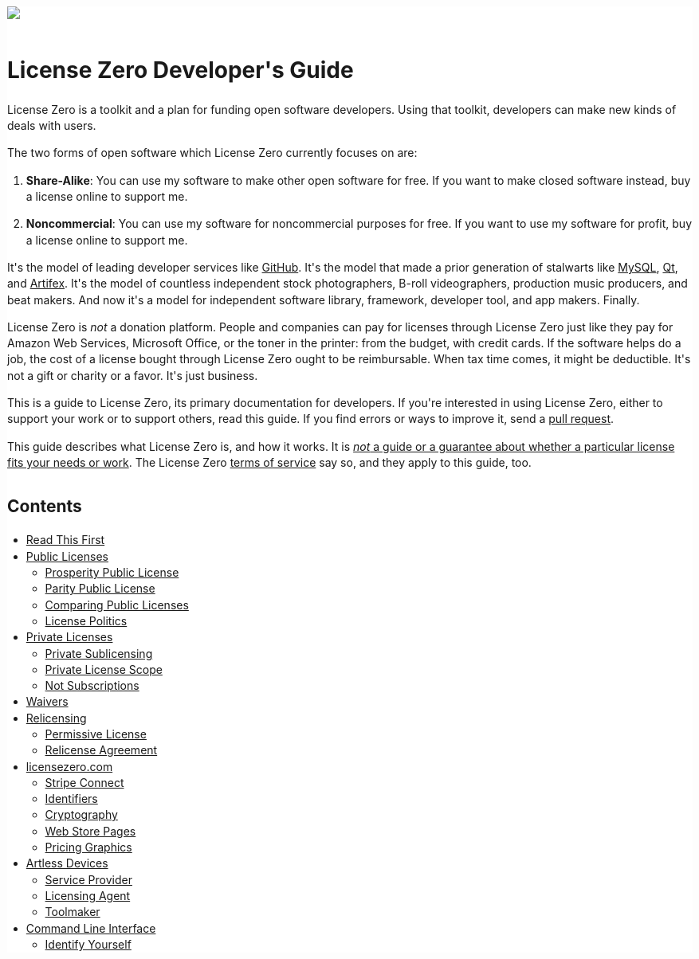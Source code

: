 <img src="https://static.licensezero.com/logo.svg" class="logo">

# License Zero Developer's Guide

License Zero is a toolkit and a plan for funding open software developers.  Using that toolkit, developers can make new kinds of deals with users.

The two forms of open software which License Zero currently focuses on are:

1. **Share-Alike**:  You can use my software to make other open software for free.  If you want to make closed software instead, buy a license online to support me.

1. **Noncommercial**:  You can use my software for noncommercial purposes for free.  If you want to use my software for profit, buy a license online to support me.

It's the model of leading developer services like [GitHub](https://github.com).  It's the model that made a prior generation of stalwarts like [MySQL](https://mysql.com), [Qt](https://qt.io), and [Artifex](https://artifex.com).  It's the model of countless independent  stock photographers, B-roll videographers, production music producers, and beat makers.  And now it's a model for independent software library, framework, developer tool, and app makers.  Finally.

License Zero is _not_ a donation platform.  People and companies can pay for licenses through License Zero just like they pay for Amazon Web Services, Microsoft Office, or the toner in the printer: from the budget, with credit cards.  If the software helps do a job, the cost of a license bought through License Zero ought to be reimbursable.  When tax time comes, it might be deductible.  It's not a gift or charity or a favor.  It's just business.

This is a guide to License Zero, its primary documentation for developers.  If you're interested in using License Zero, either to support your work or to support others, read this guide.  If you find errors or ways to improve it, send a [pull request](https://github.com/licensezero/guide.licensezero.com).

This guide describes what License Zero is, and how it works.  It is [_not_ a guide or a guarantee about whether a particular license fits your needs or work](https://notlegaladvice.law).  The License Zero [terms of service](https://licensezero.com/terms/service) say so, and they apply to this guide, too.

## Contents

- [Read This First](#read-this-first)
- [Public Licenses](#public-licenses)
  - [Prosperity Public License](#prosperity)
  - [Parity Public License](#parity)
  - [Comparing Public Licenses](#comparing-public-licenses)
  - [License Politics](#license-politics)
- [Private Licenses](#private-licenses)
  - [Private Sublicensing](#private-sublicensing)
  - [Private License Scope](#private-license-scope)
  - [Not Subscriptions](#not-subscriptions)
- [Waivers](#waivers)
- [Relicensing](#relicensing) 
  - [Permissive License](#permissive-license)
  - [Relicense Agreement](#relicense-agreement)
- [licensezero.com](#licensezero.com)
  - [Stripe Connect](#stripe-connect)
  - [Identifiers](#identifiers)
  - [Cryptography](#cryptography)
  - [Web Store Pages](#web-store-pages)
  - [Pricing Graphics](#pricing-graphics)
- [Artless Devices](#artless-devices)
  - [Service Provider](#service-provider)
  - [Licensing Agent](#licensing-agent)
  - [Toolmaker](#toolmaker)
- [Command Line Interface](#command-line-interface)
  - [Identify Yourself](#identify-yourself)